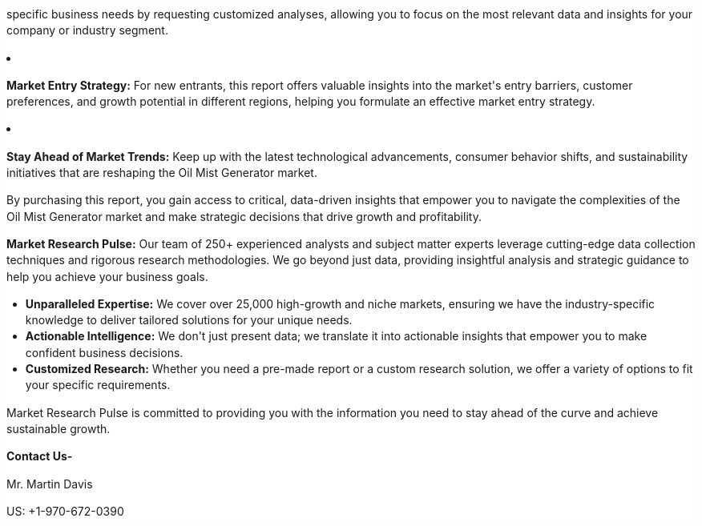 specific business needs by requesting customized analyses, allowing you to focus on the most relevant data and insights for your company or industry segment.</p></li><li><p><strong>Market Entry Strategy:</strong> For new entrants, this report offers valuable insights into the market's entry barriers, customer preferences, and growth potential in different regions, helping you formulate an effective market entry strategy.</p></li><li><p><strong>Stay Ahead of Market Trends:</strong> Keep up with the latest technological advancements, consumer behavior shifts, and sustainability initiatives that are reshaping the Oil Mist Generator market.</p></li></ol><p>By purchasing this report, you gain access to critical, data-driven insights that empower you to navigate the complexities of the Oil Mist Generator market and make strategic decisions that drive growth and profitability.</p><p><strong>Market Research Pulse:</strong>&nbsp;Our team of 250+ experienced analysts and subject matter experts leverage cutting-edge data collection techniques and rigorous research methodologies. We go beyond just data, providing insightful analysis and strategic guidance to help you achieve your business goals.</p><ul><li><strong>Unparalleled Expertise:</strong>&nbsp;We cover over 25,000 high-growth and niche markets, ensuring we have the industry-specific knowledge to deliver tailored solutions for your unique needs.</li><li><strong>Actionable Intelligence:</strong>&nbsp;We don't just present data; we translate it into actionable insights that empower you to make confident business decisions.</li><li><strong>Customized Research:</strong>&nbsp;Whether you need a pre-made report or a custom research solution, we offer a variety of options to fit your specific requirements.</li></ul><p>Market Research Pulse is committed to providing you with the information you need to stay ahead of the curve and achieve sustainable growth.</p><p><strong>Contact Us-</strong></p><p>Mr. Martin Davis</p><p>US: +1-970-672-0390</p>
